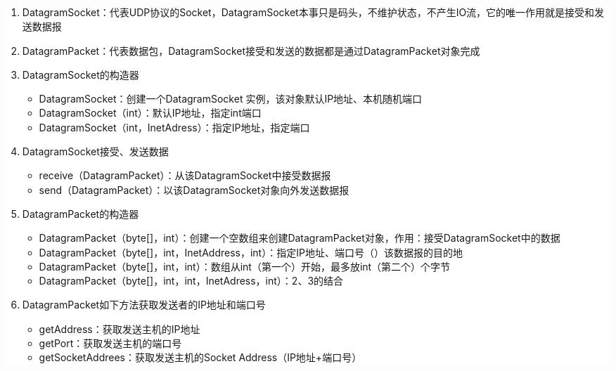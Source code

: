 1. DatagramSocket：代表UDP协议的Socket，DatagramSocket本事只是码头，不维护状态，不产生IO流，它的唯一作用就是接受和发送数据报

2. DatagramPacket：代表数据包，DatagramSocket接受和发送的数据都是通过DatagramPacket对象完成

3. DatagramSocket的构造器

   - DatagramSocket：创建一个DatagramSocket 实例，该对象默认IP地址、本机随机端口
   - DatagramSocket（int）：默认IP地址，指定int端口
   - DatagramSocket（int，InetAdress）：指定IP地址，指定端口

4. DatagramSocket接受、发送数据

   - receive（DatagramPacket）：从该DatagramSocket中接受数据报
   - send（DatagramPacket）：以该DatagramSocket对象向外发送数据报

5. DatagramPacket的构造器

   - DatagramPacket（byte[]，int）：创建一个空数组来创建DatagramPacket对象，作用：接受DatagramSocket中的数据
   - DatagramPacket（byte[]，int，InetAddress，int）：指定IP地址、端口号（）该数据报的目的地
   - DatagramPacket（byte[]，int，int）：数组从int（第一个）开始，最多放int（第二个）个字节
   - DatagramPacket（byte[]，int，int，InetAdress，int）：2、3的结合

6. DatagramPacket如下方法获取发送者的IP地址和端口号

   - getAddress：获取发送主机的IP地址
   - getPort：获取发送主机的端口号
   - getSocketAddrees：获取发送主机的Socket Address（IP地址+端口号）

   